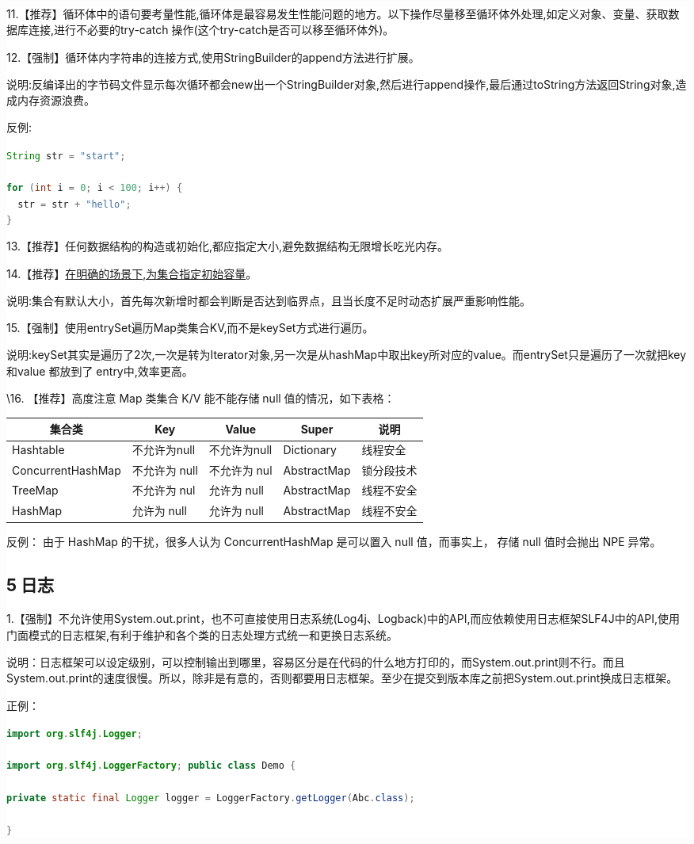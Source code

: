 11.【推荐】循环体中的语句要考量性能,循环体是最容易发生性能问题的地方。以下操作尽量移至循环体外处理,如定义对象、变量、获取数据库连接,进行不必要的try-catch 操作(这个try-catch是否可以移至循环体外)。

12.【强制】循环体内字符串的连接方式,使用StringBuilder的append方法进行扩展。

说明:反编译出的字节码文件显示每次循环都会new出一个StringBuilder对象,然后进行append操作,最后通过toString方法返回String对象,造成内存资源浪费。

反例:

```java
String str = "start";

for (int i = 0; i < 100; i++) { 
  str = str + "hello";
}
```

13.【推荐】任何数据结构的构造或初始化,都应指定大小,避免数据结构无限增长吃光内存。

14.【推荐】[在明确的场景下,为集合指定初始容量](http://www.cnblogs.com/DreamDrive/p/5422175.html)。

说明:集合有默认大小，首先每次新增时都会判断是否达到临界点，且当长度不足时动态扩展严重影响性能。

15.【强制】使用entrySet遍历Map类集合KV,而不是keySet方式进行遍历。

说明:keySet其实是遍历了2次,一次是转为Iterator对象,另一次是从hashMap中取出key所对应的value。而entrySet只是遍历了一次就把key和value 都放到了 entry中,效率更高。

\16. 【推荐】高度注意 Map 类集合 K/V 能不能存储 null 值的情况，如下表格：

 

| 集合类            | Key           | Value        | Super       | 说明       |
| ----------------- | ------------- | ------------ | ----------- | ---------- |
| Hashtable         | 不允许为null  | 不允许为null | Dictionary  | 线程安全   |
| ConcurrentHashMap | 不允许为 null | 不允许为 nul | AbstractMap | 锁分段技术 |
| TreeMap           | 不允许为 nul  | 允许为 null  | AbstractMap | 线程不安全 |
| HashMap           | 允许为 null   | 允许为 null  | AbstractMap | 线程不安全 |

 

反例： 由于 HashMap 的干扰，很多人认为 ConcurrentHashMap 是可以置入 null 值，而事实上， 存储 null 值时会抛出 NPE 异常。

 

## 5 日志

1.【强制】不允许使用System.out.print，也不可直接使用日志系统(Log4j、Logback)中的API,而应依赖使用日志框架SLF4J中的API,使用门面模式的日志框架,有利于维护和各个类的日志处理方式统一和更换日志系统。

说明：日志框架可以设定级别，可以控制输出到哪里，容易区分是在代码的什么地方打印的，而System.out.print则不行。而且System.out.print的速度很慢。所以，除非是有意的，否则都要用日志框架。至少在提交到版本库之前把System.out.print换成日志框架。

正例：

```java
import org.slf4j.Logger;

import org.slf4j.LoggerFactory; public class Demo {

private static final Logger logger = LoggerFactory.getLogger(Abc.class);

}
```
